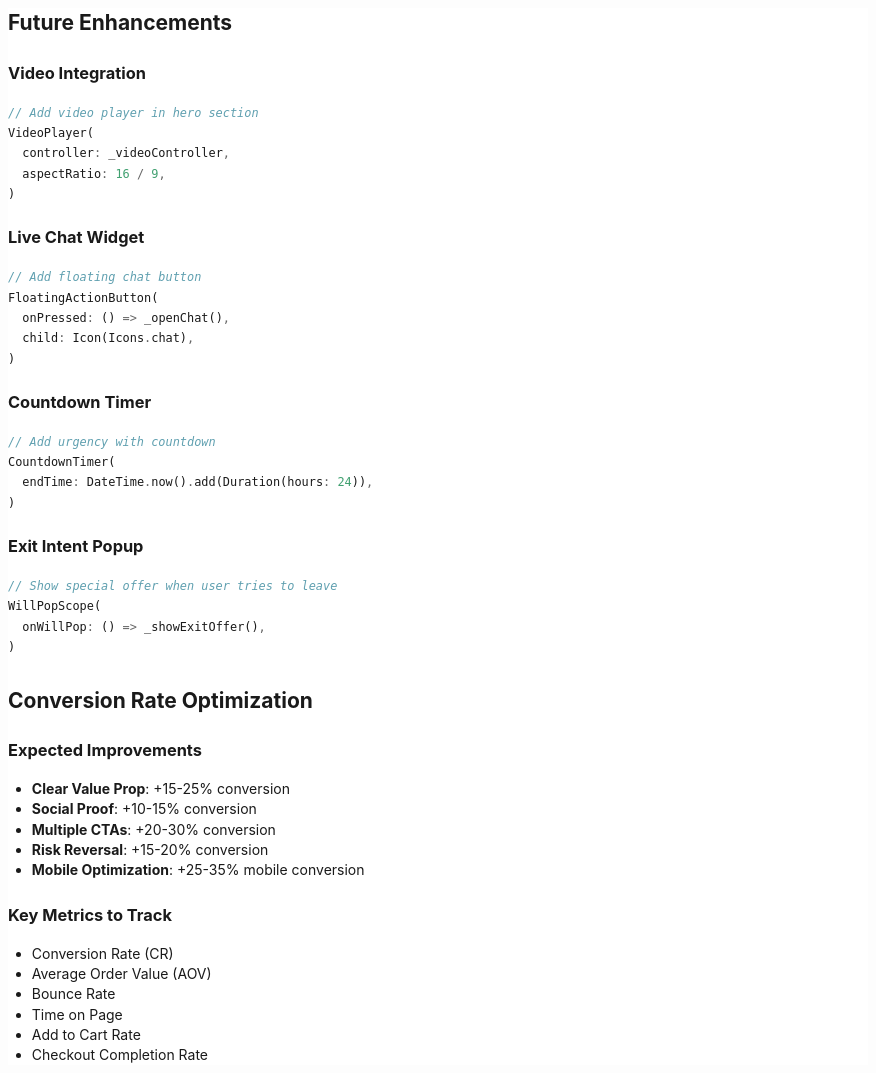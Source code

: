 ## Future Enhancements

### Video Integration
```dart
// Add video player in hero section
VideoPlayer(
  controller: _videoController,
  aspectRatio: 16 / 9,
)
```

### Live Chat Widget
```dart
// Add floating chat button
FloatingActionButton(
  onPressed: () => _openChat(),
  child: Icon(Icons.chat),
)
```

### Countdown Timer
```dart
// Add urgency with countdown
CountdownTimer(
  endTime: DateTime.now().add(Duration(hours: 24)),
)
```

### Exit Intent Popup
```dart
// Show special offer when user tries to leave
WillPopScope(
  onWillPop: () => _showExitOffer(),
)
```

## Conversion Rate Optimization

### Expected Improvements
- **Clear Value Prop**: +15-25% conversion
- **Social Proof**: +10-15% conversion
- **Multiple CTAs**: +20-30% conversion
- **Risk Reversal**: +15-20% conversion
- **Mobile Optimization**: +25-35% mobile conversion

### Key Metrics to Track
- Conversion Rate (CR)
- Average Order Value (AOV)
- Bounce Rate
- Time on Page
- Add to Cart Rate
- Checkout Completion Rate
